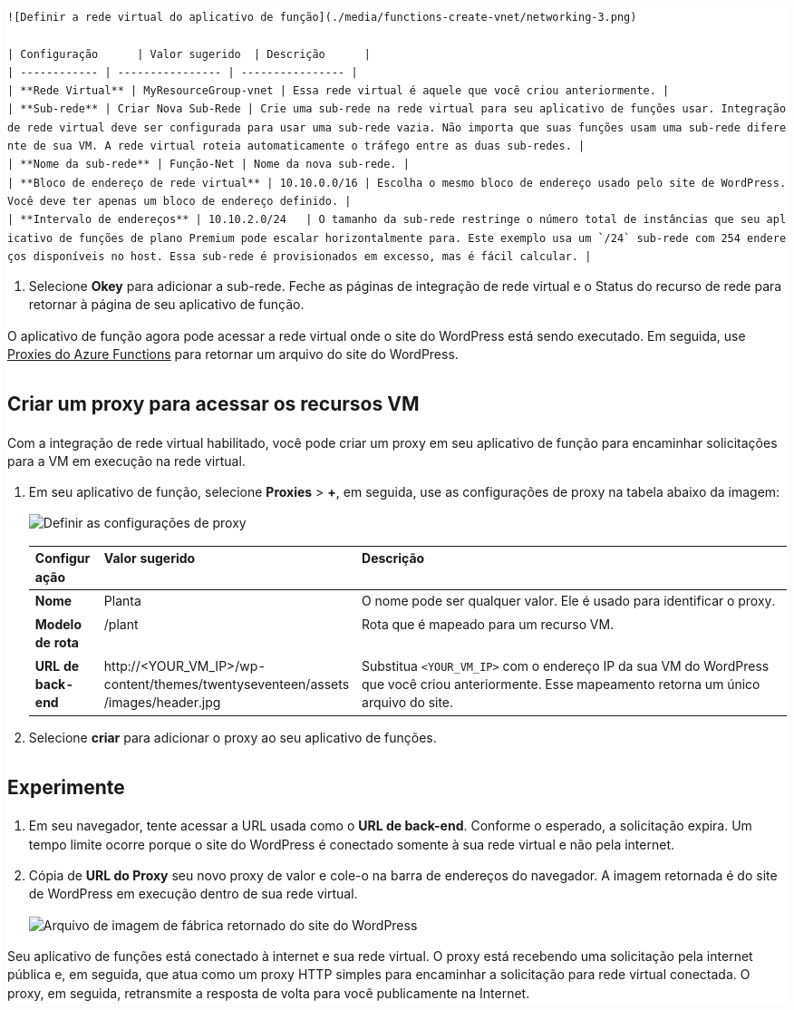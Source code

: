     ![Definir a rede virtual do aplicativo de função](./media/functions-create-vnet/networking-3.png)

    | Configuração      | Valor sugerido  | Descrição      |
    | ------------ | ---------------- | ---------------- |
    | **Rede Virtual** | MyResourceGroup-vnet | Essa rede virtual é aquele que você criou anteriormente. |
    | **Sub-rede** | Criar Nova Sub-Rede | Crie uma sub-rede na rede virtual para seu aplicativo de funções usar. Integração de rede virtual deve ser configurada para usar uma sub-rede vazia. Não importa que suas funções usam uma sub-rede diferente de sua VM. A rede virtual roteia automaticamente o tráfego entre as duas sub-redes. |
    | **Nome da sub-rede** | Função-Net | Nome da nova sub-rede. |
    | **Bloco de endereço de rede virtual** | 10.10.0.0/16 | Escolha o mesmo bloco de endereço usado pelo site de WordPress. Você deve ter apenas um bloco de endereço definido. |
    | **Intervalo de endereços** | 10.10.2.0/24   | O tamanho da sub-rede restringe o número total de instâncias que seu aplicativo de funções de plano Premium pode escalar horizontalmente para. Este exemplo usa um `/24` sub-rede com 254 endereços disponíveis no host. Essa sub-rede é provisionados em excesso, mas é fácil calcular. |

1. Selecione **Okey** para adicionar a sub-rede. Feche as páginas de integração de rede virtual e o Status do recurso de rede para retornar à página de seu aplicativo de função.

O aplicativo de função agora pode acessar a rede virtual onde o site do WordPress está sendo executado. Em seguida, use [Proxies do Azure Functions](functions-proxies.md) para retornar um arquivo do site do WordPress.

## <a name="create-a-proxy-to-access-vm-resources"></a>Criar um proxy para acessar os recursos VM

Com a integração de rede virtual habilitado, você pode criar um proxy em seu aplicativo de função para encaminhar solicitações para a VM em execução na rede virtual.

1. Em seu aplicativo de função, selecione **Proxies** > **+**, em seguida, use as configurações de proxy na tabela abaixo da imagem:

    ![Definir as configurações de proxy](./media/functions-create-vnet/create-proxy.png)

    | Configuração  | Valor sugerido  | Descrição      |
    | -------- | ---------------- | ---------------- |
    | **Nome** | Planta | O nome pode ser qualquer valor. Ele é usado para identificar o proxy. |
    | **Modelo de rota** | /plant | Rota que é mapeado para um recurso VM. |
    | **URL de back-end** | http://<YOUR_VM_IP>/wp-content/themes/twentyseventeen/assets/images/header.jpg | Substitua `<YOUR_VM_IP>` com o endereço IP da sua VM do WordPress que você criou anteriormente. Esse mapeamento retorna um único arquivo do site. |

1. Selecione **criar** para adicionar o proxy ao seu aplicativo de funções.

## <a name="try-it-out"></a>Experimente

1. Em seu navegador, tente acessar a URL usada como o **URL de back-end**. Conforme o esperado, a solicitação expira. Um tempo limite ocorre porque o site do WordPress é conectado somente à sua rede virtual e não pela internet.

1. Cópia de **URL do Proxy** seu novo proxy de valor e cole-o na barra de endereços do navegador. A imagem retornada é do site de WordPress em execução dentro de sua rede virtual.

    ![Arquivo de imagem de fábrica retornado do site do WordPress](./media/functions-create-vnet/plant.png)

Seu aplicativo de funções está conectado à internet e sua rede virtual. O proxy está recebendo uma solicitação pela internet pública e, em seguida, que atua como um proxy HTTP simples para encaminhar a solicitação para rede virtual conectada. O proxy, em seguida, retransmite a resposta de volta para você publicamente na Internet.

